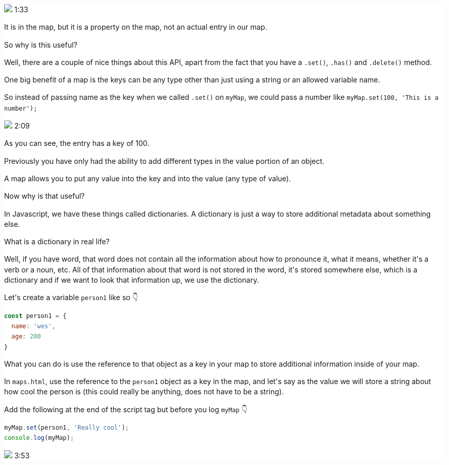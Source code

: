 ![](@attachment/Clipboard_2020-04-07-08-14-47.png) 1:33 

It is in the map, but it is a property on the map, not an actual entry in our map. 

So why is this useful?

Well, there are a couple of nice things about this API, apart from the fact that you have a `.set()`, `.has()` and `.delete()` method. 

One big benefit of a map is the keys can be any type other than just using a string or an allowed variable name. 

So instead of passing name as the key when we called `.set()` on `myMap`, we could pass a number like `myMap.set(100, 'This is a number');`

![](@attachment/Clipboard_2020-04-07-08-17-27.png) 2:09

As you can see, the entry has a key of 100. 

Previously you have only had the ability to add different types in the value portion of an object.

A map allows you to put any value into the key and into the value (any type of value). 

Now why is that useful? 

In Javascript, we have these things called dictionaries. A dictionary is just a way to store additional metadata about something else. 

What is a dictionary in real life? 

Well, if you have word, that word does not contain all the information about how to pronounce it, what it means, whether it's a verb or a noun, etc. All of that information about that word is not stored in the word, it's stored somewhere else, which is a dictionary and if we want to look that information up, we use the dictionary. 

Let's create a variable `person1` like so 👇

```js
const person1 = {
  name: 'wes',
  age: 200
}
```

What you can do is use the reference to that object as a key in your map to store additional information inside of your map. 

In `maps.html`, use the reference to the `person1` object as a key in the map, and let's say as the value we will store a string about how cool the person is (this could really be anything, does not have to be a string). 

Add the following at the end of the script tag but before you log `myMap` 👇

```js
myMap.set(person1, 'Really cool');
console.log(myMap);
```

![](@attachment/Clipboard_2020-04-07-19-03-58.png) 3:53
